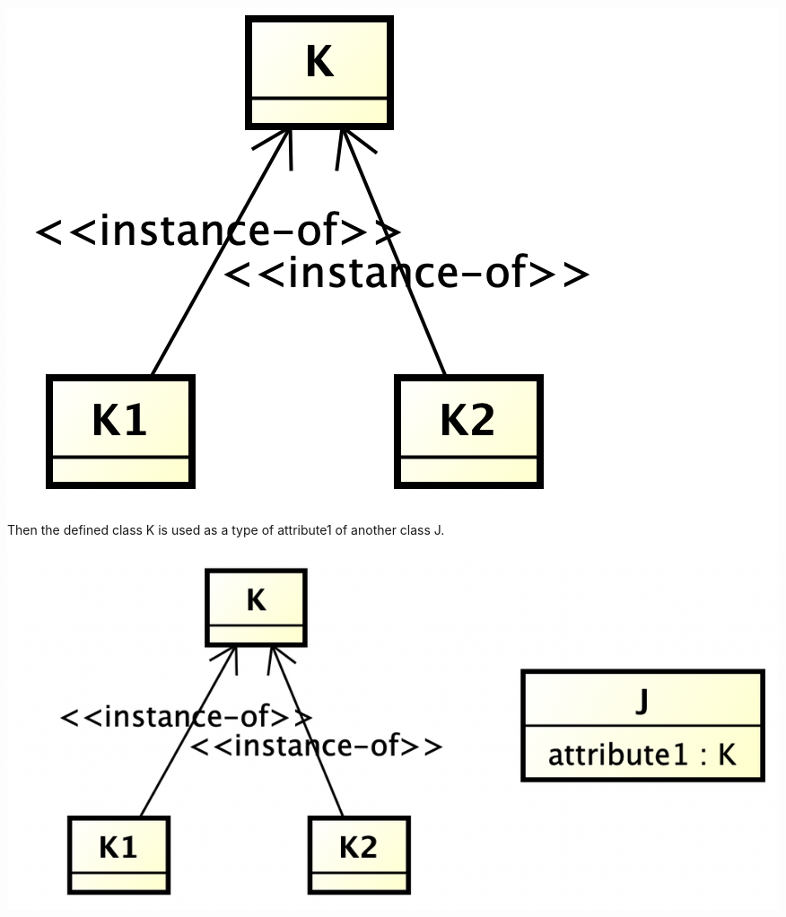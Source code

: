 ![sample image](doc/image012.png)

Then the defined class K is used as a type of attribute1 of another class J.

![sample image](doc/image013.png)

